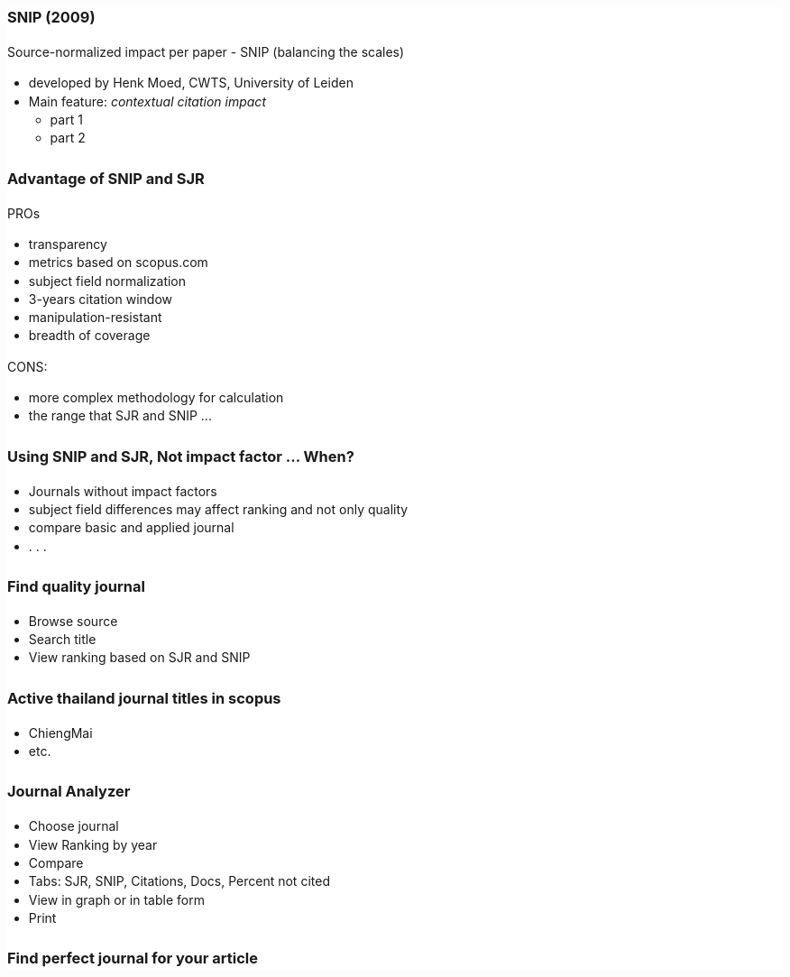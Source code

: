 ### SNIP (2009)

Source-normalized impact per paper - SNIP (balancing the scales)

* developed by Henk Moed, CWTS, University of Leiden
* Main feature: *contextual citation impact*
  * part 1
  * part 2

### Advantage of SNIP and SJR

PROs

* transparency
* metrics based on scopus.com
* subject field normalization
* 3-years citation window
* manipulation-resistant
* breadth of coverage

CONS:

* more complex methodology for calculation
* the range that SJR and SNIP ...

### Using SNIP and SJR, Not impact factor ... When?

* Journals without impact factors
* subject field differences may affect ranking and not only quality
* compare basic and applied journal
* . . .

### Find quality journal

* Browse source 
* Search title
* View ranking based on SJR and SNIP

### Active thailand journal titles in scopus

* ChiengMai
* etc.

### Journal Analyzer

* Choose journal
* View Ranking by year
* Compare
* Tabs: SJR, SNIP, Citations, Docs, Percent not cited
* View in graph or in table form
* Print
 
### Find perfect journal for your article
